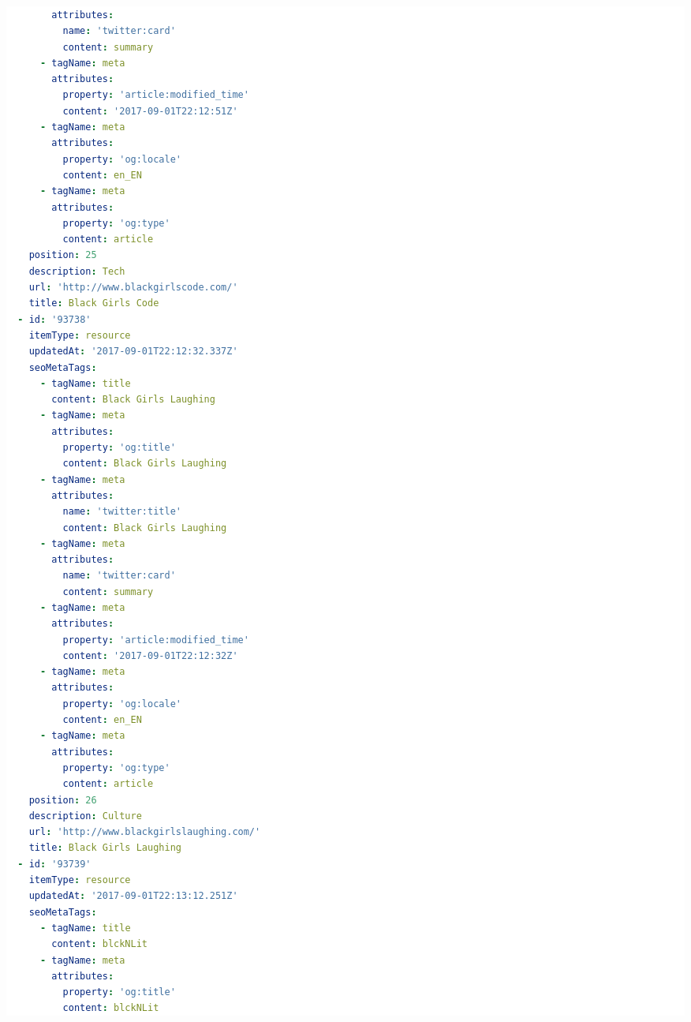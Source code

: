 ```yaml
        attributes:
          name: 'twitter:card'
          content: summary
      - tagName: meta
        attributes:
          property: 'article:modified_time'
          content: '2017-09-01T22:12:51Z'
      - tagName: meta
        attributes:
          property: 'og:locale'
          content: en_EN
      - tagName: meta
        attributes:
          property: 'og:type'
          content: article
    position: 25
    description: Tech
    url: 'http://www.blackgirlscode.com/'
    title: Black Girls Code
  - id: '93738'
    itemType: resource
    updatedAt: '2017-09-01T22:12:32.337Z'
    seoMetaTags:
      - tagName: title
        content: Black Girls Laughing
      - tagName: meta
        attributes:
          property: 'og:title'
          content: Black Girls Laughing
      - tagName: meta
        attributes:
          name: 'twitter:title'
          content: Black Girls Laughing
      - tagName: meta
        attributes:
          name: 'twitter:card'
          content: summary
      - tagName: meta
        attributes:
          property: 'article:modified_time'
          content: '2017-09-01T22:12:32Z'
      - tagName: meta
        attributes:
          property: 'og:locale'
          content: en_EN
      - tagName: meta
        attributes:
          property: 'og:type'
          content: article
    position: 26
    description: Culture
    url: 'http://www.blackgirlslaughing.com/'
    title: Black Girls Laughing
  - id: '93739'
    itemType: resource
    updatedAt: '2017-09-01T22:13:12.251Z'
    seoMetaTags:
      - tagName: title
        content: blckNLit
      - tagName: meta
        attributes:
          property: 'og:title'
          content: blckNLit
```